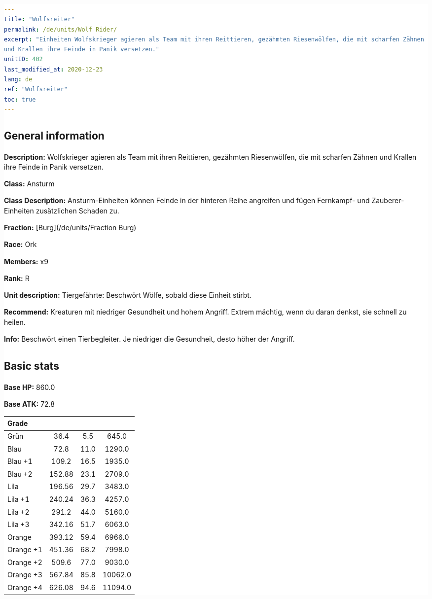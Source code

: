 ```yaml
---
title: "Wolfsreiter"
permalink: /de/units/Wolf Rider/
excerpt: "Einheiten Wolfskrieger agieren als Team mit ihren Reittieren, gezähmten Riesenwölfen, die mit scharfen Zähnen und Krallen ihre Feinde in Panik versetzen."
unitID: 402
last_modified_at: 2020-12-23
lang: de
ref: "Wolfsreiter"
toc: true
---
```

## General information
 **Description:** Wolfskrieger agieren als Team mit ihren Reittieren, gezähmten Riesenwölfen, die mit scharfen Zähnen und Krallen ihre Feinde in Panik versetzen.

 **Class:** Ansturm

 **Class Description:** Ansturm-Einheiten können Feinde in der hinteren Reihe angreifen und fügen Fernkampf- und Zauberer-Einheiten zusätzlichen Schaden zu.

 **Fraction:** [Burg](/de/units/Fraction Burg)

 **Race:** Ork

 **Members:** x9

 **Rank:** R

 **Unit description:** Tiergefährte: Beschwört Wölfe, sobald diese Einheit stirbt.

 **Recommend:** Kreaturen mit niedriger Gesundheit und hohem Angriff. Extrem mächtig, wenn du daran denkst, sie schnell zu heilen.

 **Info:** Beschwört einen Tierbegleiter. Je niedriger die Gesundheit, desto höher der Angriff.

## Basic stats
 **Base HP:** 860.0

 **Base ATK:** 72.8

  |          Grade      |   <i class="fas fa-fan"/>   | <i class="fas fa-shield-alt"/> |    <i class="fas fa-heart"/>   |
  |:--------------------|:--------:|:--------:|:--------:|
  | Grün | 36.4 | 5.5 | 645.0 |
  | Blau | 72.8 | 11.0 | 1290.0 |
  | Blau +1 | 109.2 | 16.5 | 1935.0 |
  | Blau +2 | 152.88 | 23.1 | 2709.0 |
  | Lila | 196.56 | 29.7 | 3483.0 |
  | Lila +1 | 240.24 | 36.3 | 4257.0 |
  | Lila +2 | 291.2 | 44.0 | 5160.0 |
  | Lila +3 | 342.16 | 51.7 | 6063.0 |
  | Orange | 393.12 | 59.4 | 6966.0 |
  | Orange +1 | 451.36 | 68.2 | 7998.0 |
  | Orange +2 | 509.6 | 77.0 | 9030.0 |
  | Orange +3 | 567.84 | 85.8 | 10062.0 |
  | Orange +4 | 626.08 | 94.6 | 11094.0 |